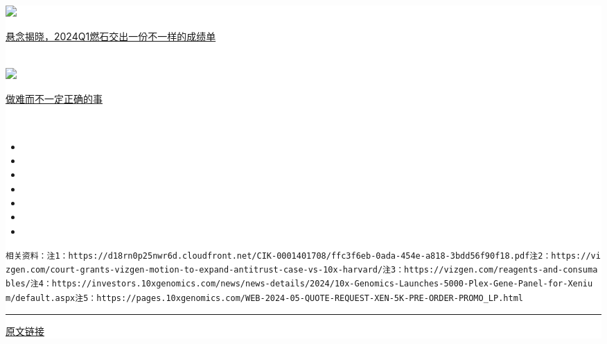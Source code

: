 <section data-mpa-template="t" data-from="yb-recommend" data-recommend-article-type="normal" data-recomment-template-id="1" data-recommend-article-id="2247511047_1" data-recommend-article-time="1716963600" data-recommend-article-cover="https://mmbiz.qpic.cn/mmbiz_jpg/icugQvAnqxTpZbRUjJf4dW8ssf3xdeQ391qyfyn6xxgicwWvu5z4oVx2ZyHsibiceBXPZAR04rmz3TWGfKlqnFrbIg/0?wx_fmt=jpeg" data-recommend-article-title="悬念揭晓，2024Q1燃石交出一份不一样的成绩单" data-recommend-article-content-url="https://mp.weixin.qq.com/s?__biz=MzU3OTYwNjk1NA==&amp;mid=2247511047&amp;idx=1&amp;sn=091c0feaec79efe6b7676bc33a05830c&amp;chksm=fd616cc2ca16e5d4eaaa7608d289a89af4898503e8a8d8fbd33bf1af5c079bdafe41fcd21836#rd"><a href="https://mp.weixin.qq.com/s?__biz=MzU3OTYwNjk1NA==&amp;mid=2247511047&amp;idx=1&amp;sn=091c0feaec79efe6b7676bc33a05830c&amp;chksm=fd616cc2ca16e5d4eaaa7608d289a89af4898503e8a8d8fbd33bf1af5c079bdafe41fcd21836&amp;scene=21#wechat_redirect" data-linktype="1"><section data-recommend-type="normal" data-recommend-tid="1" data-mid=""><section data-mid=""><section data-mid=""><span><img data-imgfileid="100027472" data-ratio="0.425" data-src="https://mmbiz.qpic.cn/mmbiz_jpg/icugQvAnqxTpZbRUjJf4dW8ssf3xdeQ391qyfyn6xxgicwWvu5z4oVx2ZyHsibiceBXPZAR04rmz3TWGfKlqnFrbIg/640?wx_fmt=jpeg" data-w="1280" src="https://mmbiz.qpic.cn/mmbiz_jpg/icugQvAnqxTpZbRUjJf4dW8ssf3xdeQ391qyfyn6xxgicwWvu5z4oVx2ZyHsibiceBXPZAR04rmz3TWGfKlqnFrbIg/640?wx_fmt=jpeg"></span></section><section data-mid=""><p data-recommend-title="t" data-mid="">悬念揭晓，2024Q1燃石交出一份不一样的成绩单</p></section></section></section></a></section><br><section data-mpa-template="t" data-from="yb-recommend" data-recommend-article-type="normal" data-recomment-template-id="1" data-recommend-article-id="2247511025_1" data-recommend-article-time="1716825600" data-recommend-article-cover="https://mmbiz.qpic.cn/mmbiz_jpg/icugQvAnqxTocKIW7BfNXp5ibtTo7RcENmBZibMGhRvNJqOkcWUbB3jLxZAnk6raqf6KPr7ByQEHBnDbZbjUhTiazw/0?wx_fmt=jpeg" data-recommend-article-title="做难而不一定正确的事" data-recommend-article-content-url="https://mp.weixin.qq.com/s?__biz=MzU3OTYwNjk1NA==&amp;mid=2247511025&amp;idx=1&amp;sn=b35b308f4321dac614eccaa9792ef238&amp;chksm=fd616b34ca16e222d9500035a1bc268c684fd3d639d5424713a446e449201ac0c7ca469a5951#rd"><a href="https://mp.weixin.qq.com/s?__biz=MzU3OTYwNjk1NA==&amp;mid=2247511025&amp;idx=1&amp;sn=b35b308f4321dac614eccaa9792ef238&amp;chksm=fd616b34ca16e222d9500035a1bc268c684fd3d639d5424713a446e449201ac0c7ca469a5951&amp;scene=21#wechat_redirect" data-linktype="1"><section data-recommend-type="normal" data-recommend-tid="1" data-mid=""><section data-mid=""><section data-mid=""><span><img data-imgfileid="100027473" data-ratio="0.4265625" data-src="https://mmbiz.qpic.cn/mmbiz_jpg/icugQvAnqxTocKIW7BfNXp5ibtTo7RcENmBZibMGhRvNJqOkcWUbB3jLxZAnk6raqf6KPr7ByQEHBnDbZbjUhTiazw/640?wx_fmt=jpeg" data-w="1280" src="https://mmbiz.qpic.cn/mmbiz_jpg/icugQvAnqxTocKIW7BfNXp5ibtTo7RcENmBZibMGhRvNJqOkcWUbB3jLxZAnk6raqf6KPr7ByQEHBnDbZbjUhTiazw/640?wx_fmt=jpeg"></span></section><section data-mid=""><p data-recommend-title="t" data-mid="">做难而不一定正确的事</p></section></section></section></a></section></section><p><strong><br></strong></p><section><ul><li><li><li><li><li><li><li></ul><pre data-lang="ruby"><code><span>相关资料：</span></code><code><span>注<span>1</span>：<span>https:</span>/<span>/d18rn0p25nwr6d.cloudfront.net/</span>CIK-<span>000140170</span>8/ffc3f6eb-0ada-<span>454</span>e-a818-<span>3</span>bdd56f90f18.pdf</span></code><code><span>注<span>2</span>：<span>https:</span>/<span>/vizgen.com/court</span>-grants-vizgen-motion-to-expand-antitrust-<span>case</span>-vs-<span>10</span>x-harvard/</span></code><code><span>注<span>3</span>：<span>https:</span>/<span>/vizgen.com/reagents</span>-<span>and</span>-consumables/</span></code><code><span>注<span>4</span>：<span>https:</span>/<span>/investors.10xgenomics.com/news</span><span>/news-details/</span><span>2024</span>/<span>10</span>x-Genomics-Launches-<span>5000</span>-Plex-Gene-Panel-<span>for</span>-Xenium/default.aspx</span></code><code><span>注<span>5</span>：<span>https:</span>/<span>/pages.10xgenomics.com/</span>WEB-<span>2024</span>-<span>05</span>-QUOTE-REQUEST-XEN-<span>5</span>K-PRE-ORDER-PROMO_LP.html</span></code><code><span><br></span></code></pre></section><p><mp-style-type data-value="3"></mp-style-type></p></div>  
<hr>
<a href="https://mp.weixin.qq.com/s/D4Gpdt9eBOJbMUyG3d-wiQ",target="_blank" rel="noopener noreferrer">原文链接</a>
